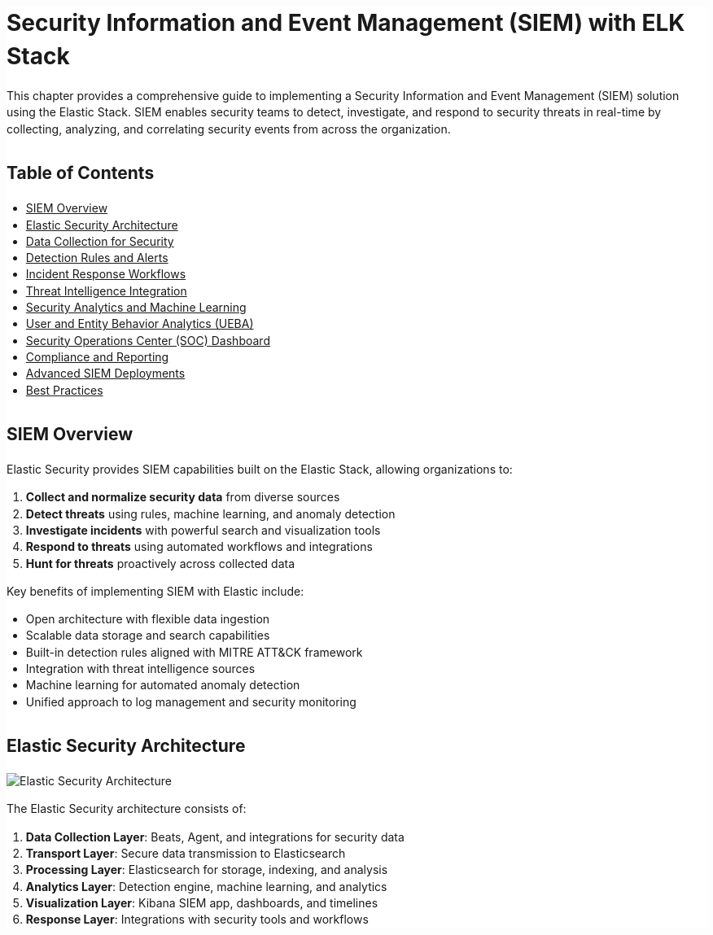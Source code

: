 # Security Information and Event Management (SIEM) with ELK Stack

This chapter provides a comprehensive guide to implementing a Security Information and Event Management (SIEM) solution using the Elastic Stack. SIEM enables security teams to detect, investigate, and respond to security threats in real-time by collecting, analyzing, and correlating security events from across the organization.

## Table of Contents

- [SIEM Overview](#siem-overview)
- [Elastic Security Architecture](#elastic-security-architecture)
- [Data Collection for Security](#data-collection-for-security)
- [Detection Rules and Alerts](#detection-rules-and-alerts)
- [Incident Response Workflows](#incident-response-workflows)
- [Threat Intelligence Integration](#threat-intelligence-integration)
- [Security Analytics and Machine Learning](#security-analytics-and-machine-learning)
- [User and Entity Behavior Analytics (UEBA)](#user-and-entity-behavior-analytics-ueba)
- [Security Operations Center (SOC) Dashboard](#security-operations-center-soc-dashboard)
- [Compliance and Reporting](#compliance-and-reporting)
- [Advanced SIEM Deployments](#advanced-siem-deployments)
- [Best Practices](#best-practices)

## SIEM Overview

Elastic Security provides SIEM capabilities built on the Elastic Stack, allowing organizations to:

1. **Collect and normalize security data** from diverse sources
2. **Detect threats** using rules, machine learning, and anomaly detection
3. **Investigate incidents** with powerful search and visualization tools
4. **Respond to threats** using automated workflows and integrations
5. **Hunt for threats** proactively across collected data

Key benefits of implementing SIEM with Elastic include:

- Open architecture with flexible data ingestion
- Scalable data storage and search capabilities
- Built-in detection rules aligned with MITRE ATT&CK framework
- Integration with threat intelligence sources
- Machine learning for automated anomaly detection
- Unified approach to log management and security monitoring

## Elastic Security Architecture

![Elastic Security Architecture](https://www.elastic.co/guide/en/security/current/images/security-arch.png)

The Elastic Security architecture consists of:

1. **Data Collection Layer**: Beats, Agent, and integrations for security data
2. **Transport Layer**: Secure data transmission to Elasticsearch
3. **Processing Layer**: Elasticsearch for storage, indexing, and analysis
4. **Analytics Layer**: Detection engine, machine learning, and analytics
5. **Visualization Layer**: Kibana SIEM app, dashboards, and timelines
6. **Response Layer**: Integrations with security tools and workflows
